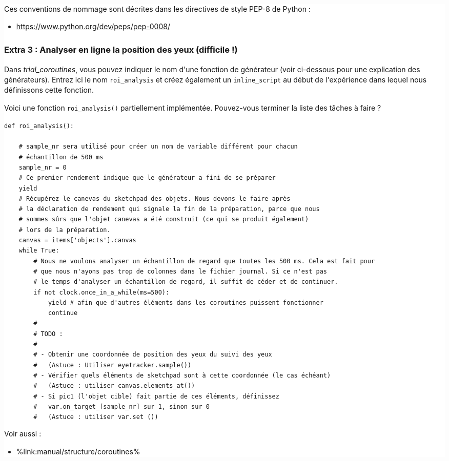 Ces conventions de nommage sont décrites dans les directives de style PEP-8 de Python :

- <https://www.python.org/dev/peps/pep-0008/>

</div>

### Extra 3 : Analyser en ligne la position des yeux (difficile !)

Dans *trial_coroutines*, vous pouvez indiquer le nom d'une fonction de générateur (voir ci-dessous pour une explication des générateurs). Entrez ici le nom `roi_analysis` et créez également un `inline_script` au début de l'expérience dans lequel nous définissons cette fonction.

Voici une fonction `roi_analysis()` partiellement implémentée. Pouvez-vous terminer la liste des tâches à faire ?

~~~ .python
def roi_analysis():

	# sample_nr sera utilisé pour créer un nom de variable différent pour chacun
	# échantillon de 500 ms
	sample_nr = 0
	# Ce premier rendement indique que le générateur a fini de se préparer
	yield
	# Récupérez le canevas du sketchpad des objets. Nous devons le faire après
	# la déclaration de rendement qui signale la fin de la préparation, parce que nous
	# sommes sûrs que l'objet canevas a été construit (ce qui se produit également)
	# lors de la préparation.
	canvas = items['objects'].canvas
	while True:
		# Nous ne voulons analyser un échantillon de regard que toutes les 500 ms. Cela est fait pour
		# que nous n'ayons pas trop de colonnes dans le fichier journal. Si ce n'est pas
		# le temps d'analyser un échantillon de regard, il suffit de céder et de continuer.
		if not clock.once_in_a_while(ms=500):
			yield # afin que d'autres éléments dans les coroutines puissent fonctionner
			continue
		#
		# TODO :
		#
		# - Obtenir une coordonnée de position des yeux du suivi des yeux
		#   (Astuce : Utiliser eyetracker.sample())
		# - Vérifier quels éléments de sketchpad sont à cette coordonnée (le cas échéant)
		#   (Astuce : utiliser canvas.elements_at())
		# - Si pic1 (l'objet cible) fait partie de ces éléments, définissez
		#   var.on_target_[sample_nr] sur 1, sinon sur 0
		#   (Astuce : utiliser var.set ())
~~~

Voir aussi :

- %link:manual/structure/coroutines%

<div class='info-box' markdown='1'>
